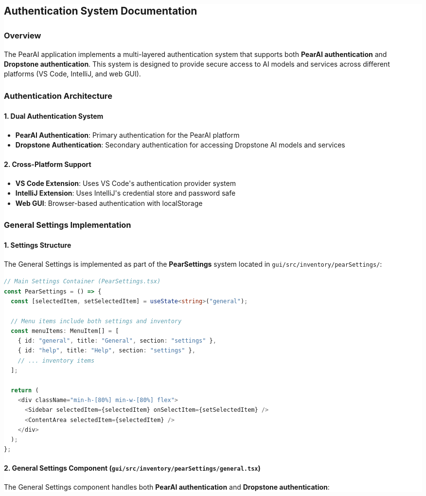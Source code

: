 ## Authentication System Documentation

### Overview

The PearAI application implements a multi-layered authentication system that supports both **PearAI authentication** and **Dropstone authentication**. This system is designed to provide secure access to AI models and services across different platforms (VS Code, IntelliJ, and web GUI).

### Authentication Architecture

#### 1. **Dual Authentication System**
- **PearAI Authentication**: Primary authentication for the PearAI platform
- **Dropstone Authentication**: Secondary authentication for accessing Dropstone AI models and services

#### 2. **Cross-Platform Support**
- **VS Code Extension**: Uses VS Code's authentication provider system
- **IntelliJ Extension**: Uses IntelliJ's credential store and password safe
- **Web GUI**: Browser-based authentication with localStorage

### General Settings Implementation

#### 1. **Settings Structure**

The General Settings is implemented as part of the **PearSettings** system located in `gui/src/inventory/pearSettings/`:

```typescript
// Main Settings Container (PearSettings.tsx)
const PearSettings = () => {
  const [selectedItem, setSelectedItem] = useState<string>("general");
  
  // Menu items include both settings and inventory
  const menuItems: MenuItem[] = [
    { id: "general", title: "General", section: "settings" },
    { id: "help", title: "Help", section: "settings" },
    // ... inventory items
  ];
  
  return (
    <div className="min-h-[80%] min-w-[80%] flex">
      <Sidebar selectedItem={selectedItem} onSelectItem={setSelectedItem} />
      <ContentArea selectedItem={selectedItem} />
    </div>
  );
};
```

#### 2. **General Settings Component** (`gui/src/inventory/pearSettings/general.tsx`)

The General Settings component handles both **PearAI authentication** and **Dropstone authentication**:

